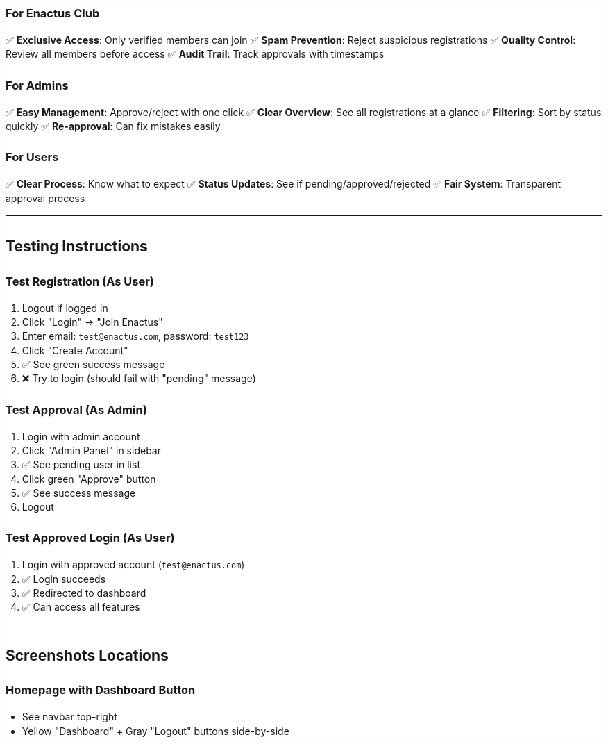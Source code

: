 ### For Enactus Club
✅ **Exclusive Access**: Only verified members can join
✅ **Spam Prevention**: Reject suspicious registrations
✅ **Quality Control**: Review all members before access
✅ **Audit Trail**: Track approvals with timestamps

### For Admins
✅ **Easy Management**: Approve/reject with one click
✅ **Clear Overview**: See all registrations at a glance
✅ **Filtering**: Sort by status quickly
✅ **Re-approval**: Can fix mistakes easily

### For Users
✅ **Clear Process**: Know what to expect
✅ **Status Updates**: See if pending/approved/rejected
✅ **Fair System**: Transparent approval process

---

## Testing Instructions

### Test Registration (As User)
1. Logout if logged in
2. Click "Login" → "Join Enactus"
3. Enter email: `test@enactus.com`, password: `test123`
4. Click "Create Account"
5. ✅ See green success message
6. ❌ Try to login (should fail with "pending" message)

### Test Approval (As Admin)
1. Login with admin account
2. Click "Admin Panel" in sidebar
3. ✅ See pending user in list
4. Click green "Approve" button
5. ✅ See success message
6. Logout

### Test Approved Login (As User)
1. Login with approved account (`test@enactus.com`)
2. ✅ Login succeeds
3. ✅ Redirected to dashboard
4. ✅ Can access all features

---

## Screenshots Locations

### Homepage with Dashboard Button
- See navbar top-right
- Yellow "Dashboard" + Gray "Logout" buttons side-by-side
